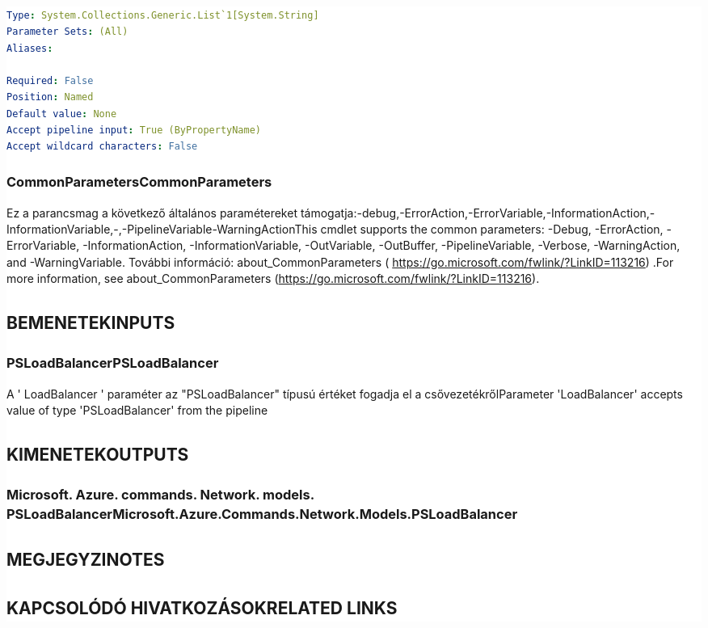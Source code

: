 ```yaml
Type: System.Collections.Generic.List`1[System.String]
Parameter Sets: (All)
Aliases: 

Required: False
Position: Named
Default value: None
Accept pipeline input: True (ByPropertyName)
Accept wildcard characters: False
```

### <span data-ttu-id="887ed-143">CommonParameters</span><span class="sxs-lookup"><span data-stu-id="887ed-143">CommonParameters</span></span>
<span data-ttu-id="887ed-144">Ez a parancsmag a következő általános paramétereket támogatja:-debug,-ErrorAction,-ErrorVariable,-InformationAction,-InformationVariable,-,-PipelineVariable-WarningAction</span><span class="sxs-lookup"><span data-stu-id="887ed-144">This cmdlet supports the common parameters: -Debug, -ErrorAction, -ErrorVariable, -InformationAction, -InformationVariable, -OutVariable, -OutBuffer, -PipelineVariable, -Verbose, -WarningAction, and -WarningVariable.</span></span> <span data-ttu-id="887ed-145">További információ: about_CommonParameters ( https://go.microsoft.com/fwlink/?LinkID=113216) .</span><span class="sxs-lookup"><span data-stu-id="887ed-145">For more information, see about_CommonParameters (https://go.microsoft.com/fwlink/?LinkID=113216).</span></span>

## <span data-ttu-id="887ed-146">BEMENETEK</span><span class="sxs-lookup"><span data-stu-id="887ed-146">INPUTS</span></span>

### <span data-ttu-id="887ed-147">PSLoadBalancer</span><span class="sxs-lookup"><span data-stu-id="887ed-147">PSLoadBalancer</span></span>
<span data-ttu-id="887ed-148">A ' LoadBalancer ' paraméter az "PSLoadBalancer" típusú értéket fogadja el a csővezetékről</span><span class="sxs-lookup"><span data-stu-id="887ed-148">Parameter 'LoadBalancer' accepts value of type 'PSLoadBalancer' from the pipeline</span></span>

## <span data-ttu-id="887ed-149">KIMENETEK</span><span class="sxs-lookup"><span data-stu-id="887ed-149">OUTPUTS</span></span>

### <span data-ttu-id="887ed-150">Microsoft. Azure. commands. Network. models. PSLoadBalancer</span><span class="sxs-lookup"><span data-stu-id="887ed-150">Microsoft.Azure.Commands.Network.Models.PSLoadBalancer</span></span>

## <span data-ttu-id="887ed-151">MEGJEGYZI</span><span class="sxs-lookup"><span data-stu-id="887ed-151">NOTES</span></span>

## <span data-ttu-id="887ed-152">KAPCSOLÓDÓ HIVATKOZÁSOK</span><span class="sxs-lookup"><span data-stu-id="887ed-152">RELATED LINKS</span></span>
